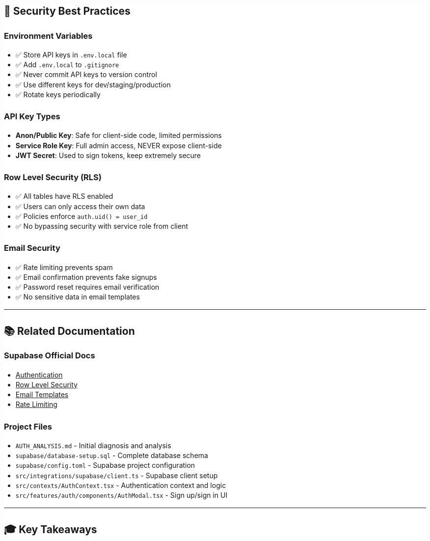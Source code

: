 
## 🔐 Security Best Practices

### Environment Variables
- ✅ Store API keys in `.env.local` file
- ✅ Add `.env.local` to `.gitignore`
- ✅ Never commit API keys to version control
- ✅ Use different keys for dev/staging/production
- ✅ Rotate keys periodically

### API Key Types
- **Anon/Public Key**: Safe for client-side code, limited permissions
- **Service Role Key**: Full admin access, NEVER expose client-side
- **JWT Secret**: Used to sign tokens, keep extremely secure

### Row Level Security (RLS)
- ✅ All tables have RLS enabled
- ✅ Users can only access their own data
- ✅ Policies enforce `auth.uid() = user_id`
- ✅ No bypassing security with service role from client

### Email Security
- ✅ Rate limiting prevents spam
- ✅ Email confirmation prevents fake signups
- ✅ Password reset requires email verification
- ✅ No sensitive data in email templates

---

## 📚 Related Documentation

### Supabase Official Docs
- [Authentication](https://supabase.com/docs/guides/auth)
- [Row Level Security](https://supabase.com/docs/guides/auth/row-level-security)
- [Email Templates](https://supabase.com/docs/guides/auth/auth-email-templates)
- [Rate Limiting](https://supabase.com/docs/guides/platform/rate-limits)

### Project Files
- `AUTH_ANALYSIS.md` - Initial diagnosis and analysis
- `supabase/database-setup.sql` - Complete database schema
- `supabase/config.toml` - Supabase project configuration
- `src/integrations/supabase/client.ts` - Supabase client setup
- `src/contexts/AuthContext.tsx` - Authentication context and logic
- `src/features/auth/components/AuthModal.tsx` - Sign up/sign in UI

---

## 🎓 Key Takeaways
